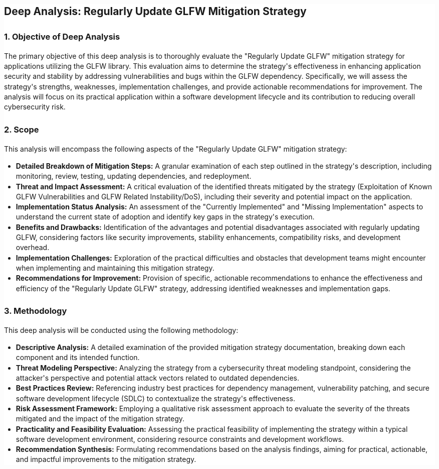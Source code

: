 ## Deep Analysis: Regularly Update GLFW Mitigation Strategy

### 1. Objective of Deep Analysis

The primary objective of this deep analysis is to thoroughly evaluate the "Regularly Update GLFW" mitigation strategy for applications utilizing the GLFW library. This evaluation aims to determine the strategy's effectiveness in enhancing application security and stability by addressing vulnerabilities and bugs within the GLFW dependency.  Specifically, we will assess the strategy's strengths, weaknesses, implementation challenges, and provide actionable recommendations for improvement. The analysis will focus on its practical application within a software development lifecycle and its contribution to reducing overall cybersecurity risk.

### 2. Scope

This analysis will encompass the following aspects of the "Regularly Update GLFW" mitigation strategy:

*   **Detailed Breakdown of Mitigation Steps:**  A granular examination of each step outlined in the strategy's description, including monitoring, review, testing, updating dependencies, and redeployment.
*   **Threat and Impact Assessment:**  A critical evaluation of the identified threats mitigated by the strategy (Exploitation of Known GLFW Vulnerabilities and GLFW Related Instability/DoS), including their severity and potential impact on the application.
*   **Implementation Status Analysis:**  An assessment of the "Currently Implemented" and "Missing Implementation" aspects to understand the current state of adoption and identify key gaps in the strategy's execution.
*   **Benefits and Drawbacks:**  Identification of the advantages and potential disadvantages associated with regularly updating GLFW, considering factors like security improvements, stability enhancements, compatibility risks, and development overhead.
*   **Implementation Challenges:**  Exploration of the practical difficulties and obstacles that development teams might encounter when implementing and maintaining this mitigation strategy.
*   **Recommendations for Improvement:**  Provision of specific, actionable recommendations to enhance the effectiveness and efficiency of the "Regularly Update GLFW" strategy, addressing identified weaknesses and implementation gaps.

### 3. Methodology

This deep analysis will be conducted using the following methodology:

*   **Descriptive Analysis:**  A detailed examination of the provided mitigation strategy documentation, breaking down each component and its intended function.
*   **Threat Modeling Perspective:**  Analyzing the strategy from a cybersecurity threat modeling standpoint, considering the attacker's perspective and potential attack vectors related to outdated dependencies.
*   **Best Practices Review:**  Referencing industry best practices for dependency management, vulnerability patching, and secure software development lifecycle (SDLC) to contextualize the strategy's effectiveness.
*   **Risk Assessment Framework:**  Employing a qualitative risk assessment approach to evaluate the severity of the threats mitigated and the impact of the mitigation strategy.
*   **Practicality and Feasibility Evaluation:**  Assessing the practical feasibility of implementing the strategy within a typical software development environment, considering resource constraints and development workflows.
*   **Recommendation Synthesis:**  Formulating recommendations based on the analysis findings, aiming for practical, actionable, and impactful improvements to the mitigation strategy.
